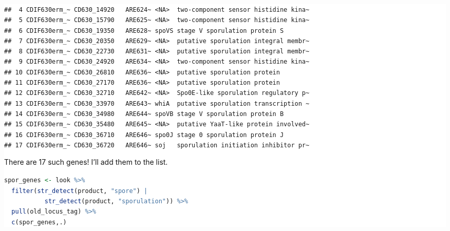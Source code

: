     ##  4 CDIF630erm_~ CD630_14920   ARE624~ <NA>  two-component sensor histidine kina~
    ##  5 CDIF630erm_~ CD630_15790   ARE625~ <NA>  two-component sensor histidine kina~
    ##  6 CDIF630erm_~ CD630_19350   ARE628~ spoVS stage V sporulation protein S       
    ##  7 CDIF630erm_~ CD630_20350   ARE629~ <NA>  putative sporulation integral membr~
    ##  8 CDIF630erm_~ CD630_22730   ARE631~ <NA>  putative sporulation integral membr~
    ##  9 CDIF630erm_~ CD630_24920   ARE634~ <NA>  two-component sensor histidine kina~
    ## 10 CDIF630erm_~ CD630_26810   ARE636~ <NA>  putative sporulation protein        
    ## 11 CDIF630erm_~ CD630_27170   ARE636~ <NA>  putative sporulation protein        
    ## 12 CDIF630erm_~ CD630_32710   ARE642~ <NA>  Spo0E-like sporulation regulatory p~
    ## 13 CDIF630erm_~ CD630_33970   ARE643~ whiA  putative sporulation transcription ~
    ## 14 CDIF630erm_~ CD630_34980   ARE644~ spoVB stage V sporulation protein B       
    ## 15 CDIF630erm_~ CD630_35480   ARE645~ <NA>  putative YaaT-like protein involved~
    ## 16 CDIF630erm_~ CD630_36710   ARE646~ spo0J stage 0 sporulation protein J       
    ## 17 CDIF630erm_~ CD630_36720   ARE646~ soj   sporulation initiation inhibitor pr~

There are 17 such genes! I’ll add them to the list.

``` r
spor_genes <- look %>% 
  filter(str_detect(product, "spore") |
           str_detect(product, "sporulation")) %>% 
  pull(old_locus_tag) %>% 
  c(spor_genes,.)
```
